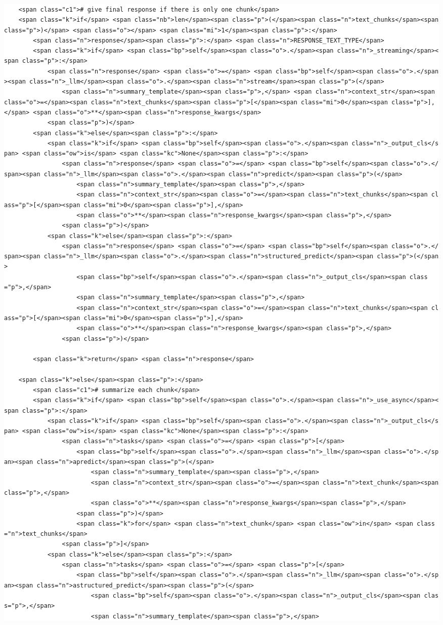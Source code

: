         <span class="c1"># give final response if there is only one chunk</span>
        <span class="k">if</span> <span class="nb">len</span><span class="p">(</span><span class="n">text_chunks</span><span class="p">)</span> <span class="o"></span> <span class="mi">1</span><span class="p">:</span>
            <span class="n">response</span><span class="p">:</span> <span class="n">RESPONSE_TEXT_TYPE</span>
            <span class="k">if</span> <span class="bp">self</span><span class="o">.</span><span class="n">_streaming</span><span class="p">:</span>
                <span class="n">response</span> <span class="o">=</span> <span class="bp">self</span><span class="o">.</span><span class="n">_llm</span><span class="o">.</span><span class="n">stream</span><span class="p">(</span>
                    <span class="n">summary_template</span><span class="p">,</span> <span class="n">context_str</span><span class="o">=</span><span class="n">text_chunks</span><span class="p">[</span><span class="mi">0</span><span class="p">],</span> <span class="o">**</span><span class="n">response_kwargs</span>
                <span class="p">)</span>
            <span class="k">else</span><span class="p">:</span>
                <span class="k">if</span> <span class="bp">self</span><span class="o">.</span><span class="n">_output_cls</span> <span class="ow">is</span> <span class="kc">None</span><span class="p">:</span>
                    <span class="n">response</span> <span class="o">=</span> <span class="bp">self</span><span class="o">.</span><span class="n">_llm</span><span class="o">.</span><span class="n">predict</span><span class="p">(</span>
                        <span class="n">summary_template</span><span class="p">,</span>
                        <span class="n">context_str</span><span class="o">=</span><span class="n">text_chunks</span><span class="p">[</span><span class="mi">0</span><span class="p">],</span>
                        <span class="o">**</span><span class="n">response_kwargs</span><span class="p">,</span>
                    <span class="p">)</span>
                <span class="k">else</span><span class="p">:</span>
                    <span class="n">response</span> <span class="o">=</span> <span class="bp">self</span><span class="o">.</span><span class="n">_llm</span><span class="o">.</span><span class="n">structured_predict</span><span class="p">(</span>
                        <span class="bp">self</span><span class="o">.</span><span class="n">_output_cls</span><span class="p">,</span>
                        <span class="n">summary_template</span><span class="p">,</span>
                        <span class="n">context_str</span><span class="o">=</span><span class="n">text_chunks</span><span class="p">[</span><span class="mi">0</span><span class="p">],</span>
                        <span class="o">**</span><span class="n">response_kwargs</span><span class="p">,</span>
                    <span class="p">)</span>

            <span class="k">return</span> <span class="n">response</span>

        <span class="k">else</span><span class="p">:</span>
            <span class="c1"># summarize each chunk</span>
            <span class="k">if</span> <span class="bp">self</span><span class="o">.</span><span class="n">_use_async</span><span class="p">:</span>
                <span class="k">if</span> <span class="bp">self</span><span class="o">.</span><span class="n">_output_cls</span> <span class="ow">is</span> <span class="kc">None</span><span class="p">:</span>
                    <span class="n">tasks</span> <span class="o">=</span> <span class="p">[</span>
                        <span class="bp">self</span><span class="o">.</span><span class="n">_llm</span><span class="o">.</span><span class="n">apredict</span><span class="p">(</span>
                            <span class="n">summary_template</span><span class="p">,</span>
                            <span class="n">context_str</span><span class="o">=</span><span class="n">text_chunk</span><span class="p">,</span>
                            <span class="o">**</span><span class="n">response_kwargs</span><span class="p">,</span>
                        <span class="p">)</span>
                        <span class="k">for</span> <span class="n">text_chunk</span> <span class="ow">in</span> <span class="n">text_chunks</span>
                    <span class="p">]</span>
                <span class="k">else</span><span class="p">:</span>
                    <span class="n">tasks</span> <span class="o">=</span> <span class="p">[</span>
                        <span class="bp">self</span><span class="o">.</span><span class="n">_llm</span><span class="o">.</span><span class="n">astructured_predict</span><span class="p">(</span>
                            <span class="bp">self</span><span class="o">.</span><span class="n">_output_cls</span><span class="p">,</span>
                            <span class="n">summary_template</span><span class="p">,</span>